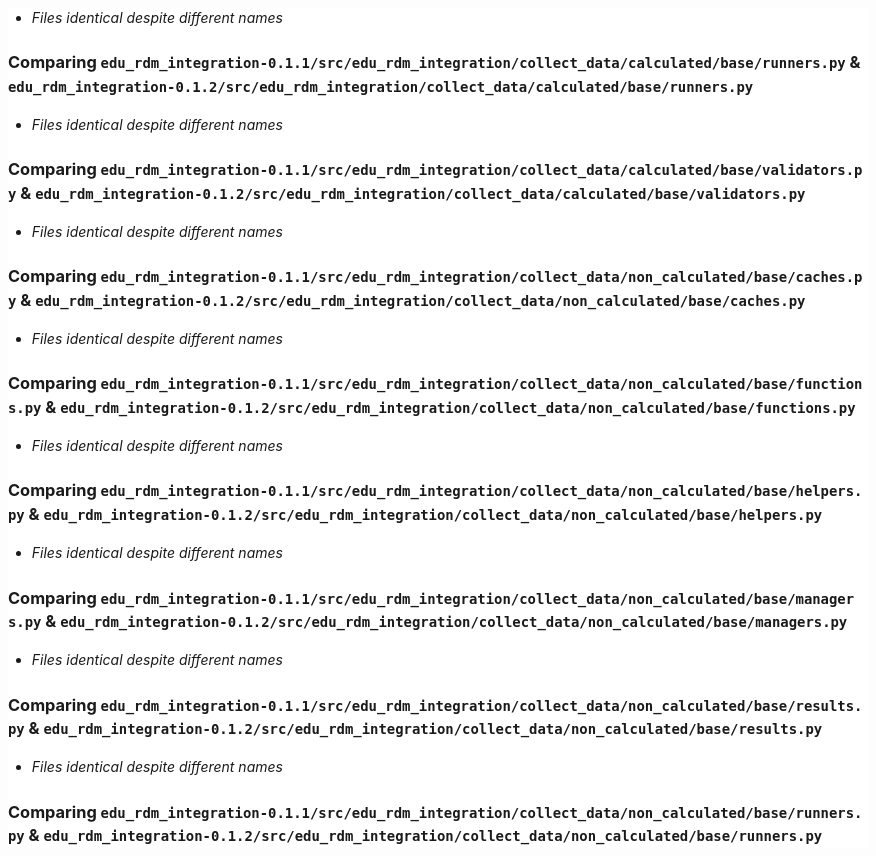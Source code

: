  * *Files identical despite different names*

### Comparing `edu_rdm_integration-0.1.1/src/edu_rdm_integration/collect_data/calculated/base/runners.py` & `edu_rdm_integration-0.1.2/src/edu_rdm_integration/collect_data/calculated/base/runners.py`

 * *Files identical despite different names*

### Comparing `edu_rdm_integration-0.1.1/src/edu_rdm_integration/collect_data/calculated/base/validators.py` & `edu_rdm_integration-0.1.2/src/edu_rdm_integration/collect_data/calculated/base/validators.py`

 * *Files identical despite different names*

### Comparing `edu_rdm_integration-0.1.1/src/edu_rdm_integration/collect_data/non_calculated/base/caches.py` & `edu_rdm_integration-0.1.2/src/edu_rdm_integration/collect_data/non_calculated/base/caches.py`

 * *Files identical despite different names*

### Comparing `edu_rdm_integration-0.1.1/src/edu_rdm_integration/collect_data/non_calculated/base/functions.py` & `edu_rdm_integration-0.1.2/src/edu_rdm_integration/collect_data/non_calculated/base/functions.py`

 * *Files identical despite different names*

### Comparing `edu_rdm_integration-0.1.1/src/edu_rdm_integration/collect_data/non_calculated/base/helpers.py` & `edu_rdm_integration-0.1.2/src/edu_rdm_integration/collect_data/non_calculated/base/helpers.py`

 * *Files identical despite different names*

### Comparing `edu_rdm_integration-0.1.1/src/edu_rdm_integration/collect_data/non_calculated/base/managers.py` & `edu_rdm_integration-0.1.2/src/edu_rdm_integration/collect_data/non_calculated/base/managers.py`

 * *Files identical despite different names*

### Comparing `edu_rdm_integration-0.1.1/src/edu_rdm_integration/collect_data/non_calculated/base/results.py` & `edu_rdm_integration-0.1.2/src/edu_rdm_integration/collect_data/non_calculated/base/results.py`

 * *Files identical despite different names*

### Comparing `edu_rdm_integration-0.1.1/src/edu_rdm_integration/collect_data/non_calculated/base/runners.py` & `edu_rdm_integration-0.1.2/src/edu_rdm_integration/collect_data/non_calculated/base/runners.py`
